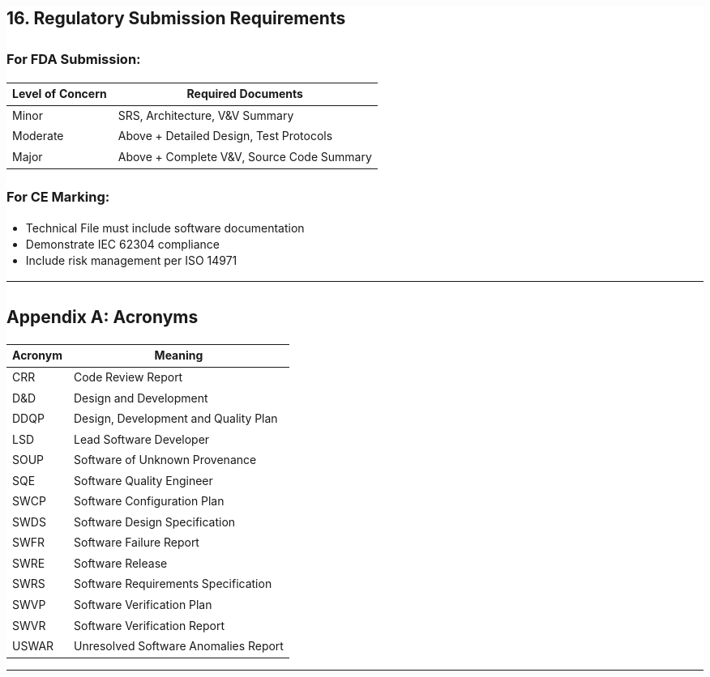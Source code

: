 
## 16. Regulatory Submission Requirements

### For FDA Submission:

| Level of Concern | Required Documents |
|-----------------|-------------------|
| Minor | SRS, Architecture, V&V Summary |
| Moderate | Above + Detailed Design, Test Protocols |
| Major | Above + Complete V&V, Source Code Summary |

### For CE Marking:
- Technical File must include software documentation
- Demonstrate IEC 62304 compliance
- Include risk management per ISO 14971

---

## Appendix A: Acronyms

| Acronym | Meaning |
|---------|---------|
| CRR | Code Review Report |
| D&D | Design and Development |
| DDQP | Design, Development and Quality Plan |
| LSD | Lead Software Developer |
| SOUP | Software of Unknown Provenance |
| SQE | Software Quality Engineer |
| SWCP | Software Configuration Plan |
| SWDS | Software Design Specification |
| SWFR | Software Failure Report |
| SWRE | Software Release |
| SWRS | Software Requirements Specification |
| SWVP | Software Verification Plan |
| SWVR | Software Verification Report |
| USWAR | Unresolved Software Anomalies Report |

---

